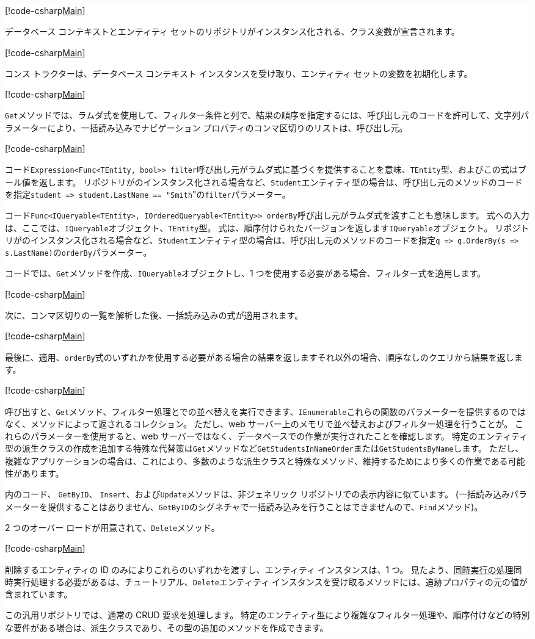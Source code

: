 [!code-csharp[Main](implementing-the-repository-and-unit-of-work-patterns-in-an-asp-net-mvc-application/samples/sample17.cs)]

データベース コンテキストとエンティティ セットのリポジトリがインスタンス化される、クラス変数が宣言されます。

[!code-csharp[Main](implementing-the-repository-and-unit-of-work-patterns-in-an-asp-net-mvc-application/samples/sample18.cs)]

コンス トラクターは、データベース コンテキスト インスタンスを受け取り、エンティティ セットの変数を初期化します。

[!code-csharp[Main](implementing-the-repository-and-unit-of-work-patterns-in-an-asp-net-mvc-application/samples/sample19.cs)]

`Get`メソッドでは、ラムダ式を使用して、フィルター条件と列で、結果の順序を指定するには、呼び出し元のコードを許可して、文字列パラメーターにより、一括読み込みでナビゲーション プロパティのコンマ区切りのリストは、呼び出し元。

[!code-csharp[Main](implementing-the-repository-and-unit-of-work-patterns-in-an-asp-net-mvc-application/samples/sample20.cs)]

コード`Expression<Func<TEntity, bool>> filter`呼び出し元がラムダ式に基づくを提供することを意味、`TEntity`型、およびこの式はブール値を返します。 リポジトリがのインスタンス化される場合など、`Student`エンティティ型の場合は、呼び出し元のメソッドのコードを指定`student => student.LastName == "Smith`&quot;の`filter`パラメーター。

コード`Func<IQueryable<TEntity>, IOrderedQueryable<TEntity>> orderBy`呼び出し元がラムダ式を渡すことも意味します。 式への入力は、ここでは、`IQueryable`オブジェクト、`TEntity`型。 式は、順序付けられたバージョンを返します`IQueryable`オブジェクト。 リポジトリがのインスタンス化される場合など、`Student`エンティティ型の場合は、呼び出し元のメソッドのコードを指定`q => q.OrderBy(s => s.LastName)`の`orderBy`パラメーター。

コードでは、`Get`メソッドを作成、`IQueryable`オブジェクトし、1 つを使用する必要がある場合、フィルター式を適用します。

[!code-csharp[Main](implementing-the-repository-and-unit-of-work-patterns-in-an-asp-net-mvc-application/samples/sample21.cs)]

次に、コンマ区切りの一覧を解析した後、一括読み込みの式が適用されます。

[!code-csharp[Main](implementing-the-repository-and-unit-of-work-patterns-in-an-asp-net-mvc-application/samples/sample22.cs)]

最後に、適用、`orderBy`式のいずれかを使用する必要がある場合の結果を返しますそれ以外の場合、順序なしのクエリから結果を返します。

[!code-csharp[Main](implementing-the-repository-and-unit-of-work-patterns-in-an-asp-net-mvc-application/samples/sample23.cs)]

呼び出すと、`Get`メソッド、フィルター処理とでの並べ替えを実行できます、`IEnumerable`これらの関数のパラメーターを提供するのではなく、メソッドによって返されるコレクション。 ただし、web サーバー上のメモリで並べ替えおよびフィルター処理を行うことが。 これらのパラメーターを使用すると、web サーバーではなく、データベースでの作業が実行されたことを確認します。 特定のエンティティ型の派生クラスの作成を追加する特殊な代替策は`Get`メソッドなど`GetStudentsInNameOrder`または`GetStudentsByName`します。 ただし、複雑なアプリケーションの場合は、これにより、多数のような派生クラスと特殊なメソッド、維持するためにより多くの作業である可能性があります。

内のコード、 `GetByID`、 `Insert`、および`Update`メソッドは、非ジェネリック リポジトリでの表示内容に似ています。 (一括読み込みパラメーターを提供することはありません、`GetByID`のシグネチャで一括読み込みを行うことはできませんので、`Find`メソッド)。

2 つのオーバー ロードが用意されて、`Delete`メソッド。

[!code-csharp[Main](implementing-the-repository-and-unit-of-work-patterns-in-an-asp-net-mvc-application/samples/sample24.cs)]

削除するエンティティの ID のみによりこれらのいずれかを渡すし、エンティティ インスタンスは、1 つ。 見たよう、[同時実行の処理](../../getting-started/getting-started-with-ef-using-mvc/handling-concurrency-with-the-entity-framework-in-an-asp-net-mvc-application.md)同時実行処理する必要があるは、チュートリアル、`Delete`エンティティ インスタンスを受け取るメソッドには、追跡プロパティの元の値が含まれています。

この汎用リポジトリでは、通常の CRUD 要求を処理します。 特定のエンティティ型により複雑なフィルター処理や、順序付けなどの特別な要件がある場合は、派生クラスであり、その型の追加のメソッドを作成できます。
